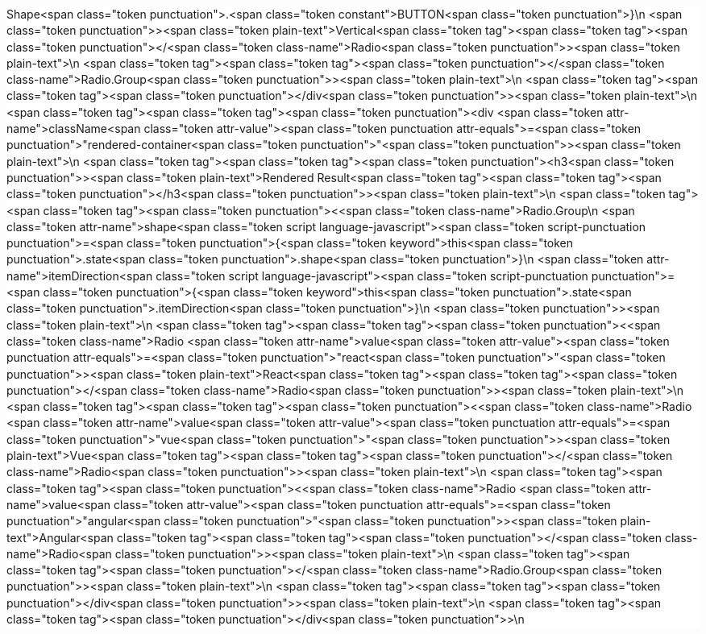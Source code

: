 Shape<span class=\"token punctuation\">.</span><span class=\"token constant\">BUTTON</span><span class=\"token punctuation\">}</span></span>\n                        <span class=\"token punctuation\">></span></span><span class=\"token plain-text\">Vertical</span><span class=\"token tag\"><span class=\"token tag\"><span class=\"token punctuation\">&lt;/</span><span class=\"token class-name\">Radio</span></span><span class=\"token punctuation\">></span></span><span class=\"token plain-text\">\n                    </span><span class=\"token tag\"><span class=\"token tag\"><span class=\"token punctuation\">&lt;/</span><span class=\"token class-name\">Radio.Group</span></span><span class=\"token punctuation\">></span></span><span class=\"token plain-text\">\n                </span><span class=\"token tag\"><span class=\"token tag\"><span class=\"token punctuation\">&lt;/</span>div</span><span class=\"token punctuation\">></span></span><span class=\"token plain-text\">\n                </span><span class=\"token tag\"><span class=\"token tag\"><span class=\"token punctuation\">&lt;</span>div</span> <span class=\"token attr-name\">className</span><span class=\"token attr-value\"><span class=\"token punctuation attr-equals\">=</span><span class=\"token punctuation\">\"</span>rendered-container<span class=\"token punctuation\">\"</span></span><span class=\"token punctuation\">></span></span><span class=\"token plain-text\">\n                    </span><span class=\"token tag\"><span class=\"token tag\"><span class=\"token punctuation\">&lt;</span>h3</span><span class=\"token punctuation\">></span></span><span class=\"token plain-text\">Rendered Result</span><span class=\"token tag\"><span class=\"token tag\"><span class=\"token punctuation\">&lt;/</span>h3</span><span class=\"token punctuation\">></span></span><span class=\"token plain-text\">\n                    </span><span class=\"token tag\"><span class=\"token tag\"><span class=\"token punctuation\">&lt;</span><span class=\"token class-name\">Radio.Group</span></span>\n                        <span class=\"token attr-name\">shape</span><span class=\"token script language-javascript\"><span class=\"token script-punctuation punctuation\">=</span><span class=\"token punctuation\">{</span><span class=\"token keyword\">this</span><span class=\"token punctuation\">.</span>state<span class=\"token punctuation\">.</span>shape<span class=\"token punctuation\">}</span></span>\n                        <span class=\"token attr-name\">itemDirection</span><span class=\"token script language-javascript\"><span class=\"token script-punctuation punctuation\">=</span><span class=\"token punctuation\">{</span><span class=\"token keyword\">this</span><span class=\"token punctuation\">.</span>state<span class=\"token punctuation\">.</span>itemDirection<span class=\"token punctuation\">}</span></span>\n                    <span class=\"token punctuation\">></span></span><span class=\"token plain-text\">\n                        </span><span class=\"token tag\"><span class=\"token tag\"><span class=\"token punctuation\">&lt;</span><span class=\"token class-name\">Radio</span></span> <span class=\"token attr-name\">value</span><span class=\"token attr-value\"><span class=\"token punctuation attr-equals\">=</span><span class=\"token punctuation\">\"</span>react<span class=\"token punctuation\">\"</span></span><span class=\"token punctuation\">></span></span><span class=\"token plain-text\">React</span><span class=\"token tag\"><span class=\"token tag\"><span class=\"token punctuation\">&lt;/</span><span class=\"token class-name\">Radio</span></span><span class=\"token punctuation\">></span></span><span class=\"token plain-text\">\n                        </span><span class=\"token tag\"><span class=\"token tag\"><span class=\"token punctuation\">&lt;</span><span class=\"token class-name\">Radio</span></span> <span class=\"token attr-name\">value</span><span class=\"token attr-value\"><span class=\"token punctuation attr-equals\">=</span><span class=\"token punctuation\">\"</span>vue<span class=\"token punctuation\">\"</span></span><span class=\"token punctuation\">></span></span><span class=\"token plain-text\">Vue</span><span class=\"token tag\"><span class=\"token tag\"><span class=\"token punctuation\">&lt;/</span><span class=\"token class-name\">Radio</span></span><span class=\"token punctuation\">></span></span><span class=\"token plain-text\">\n                        </span><span class=\"token tag\"><span class=\"token tag\"><span class=\"token punctuation\">&lt;</span><span class=\"token class-name\">Radio</span></span> <span class=\"token attr-name\">value</span><span class=\"token attr-value\"><span class=\"token punctuation attr-equals\">=</span><span class=\"token punctuation\">\"</span>angular<span class=\"token punctuation\">\"</span></span><span class=\"token punctuation\">></span></span><span class=\"token plain-text\">Angular</span><span class=\"token tag\"><span class=\"token tag\"><span class=\"token punctuation\">&lt;/</span><span class=\"token class-name\">Radio</span></span><span class=\"token punctuation\">></span></span><span class=\"token plain-text\">\n                    </span><span class=\"token tag\"><span class=\"token tag\"><span class=\"token punctuation\">&lt;/</span><span class=\"token class-name\">Radio.Group</span></span><span class=\"token punctuation\">></span></span><span class=\"token plain-text\">\n                </span><span class=\"token tag\"><span class=\"token tag\"><span class=\"token punctuation\">&lt;/</span>div</span><span class=\"token punctuation\">></span></span><span class=\"token plain-text\">\n            </span><span class=\"token tag\"><span class=\"token tag\"><span class=\"token punctuation\">&lt;/</span>div</span><span class=\"token punctuation\">></span></span>\n